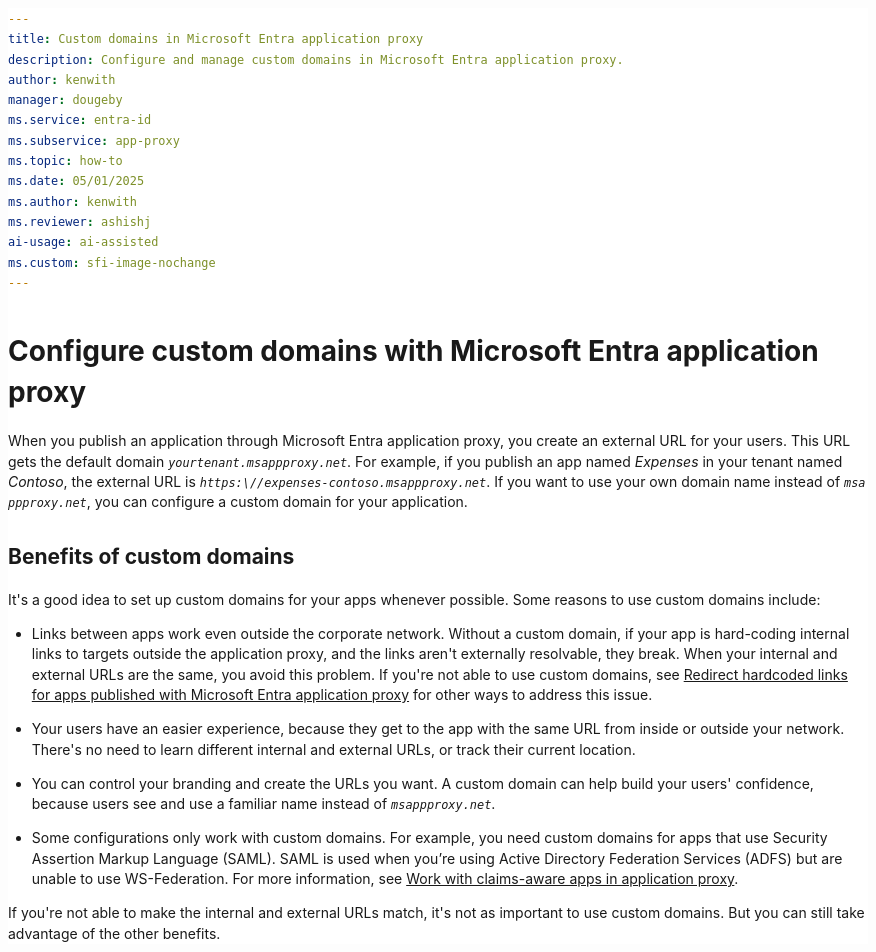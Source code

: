 ```yaml
---
title: Custom domains in Microsoft Entra application proxy
description: Configure and manage custom domains in Microsoft Entra application proxy.
author: kenwith
manager: dougeby 
ms.service: entra-id
ms.subservice: app-proxy
ms.topic: how-to
ms.date: 05/01/2025
ms.author: kenwith
ms.reviewer: ashishj
ai-usage: ai-assisted
ms.custom: sfi-image-nochange
---
```


# Configure custom domains with Microsoft Entra application proxy

When you publish an application through Microsoft Entra application proxy, you create an external URL for your users. This URL gets the default domain *`yourtenant.msappproxy.net`*. For example, if you publish an app named *Expenses* in your tenant named *Contoso*, the external URL is *`https:\//expenses-contoso.msappproxy.net`*. If you want to use your own domain name instead of *`msappproxy.net`*, you can configure a custom domain for your application. 

## Benefits of custom domains

It's a good idea to set up custom domains for your apps whenever possible. Some reasons to use custom domains include:

- Links between apps work even outside the corporate network. Without a custom domain, if your app is hard-coding internal links to targets outside the application proxy, and the links aren't externally resolvable, they break. When your internal and external URLs are the same, you avoid this problem. If you're not able to use custom domains, see [Redirect hardcoded links for apps published with Microsoft Entra application proxy](./application-proxy-configure-hard-coded-link-translation.md) for other ways to address this issue. 
  
- Your users have an easier experience, because they get to the app with the same URL from inside or outside your network. There's no need to learn different internal and external URLs, or track their current location. 

- You can control your branding and create the URLs you want. A custom domain can help build your users' confidence, because users see and use a familiar name instead of *`msappproxy.net`*.

- Some configurations only work with custom domains. For example, you need custom domains for apps that use Security Assertion Markup Language (SAML). SAML is used when you’re using Active Directory Federation Services (ADFS) but are unable to use WS-Federation. For more information, see [Work with claims-aware apps in application proxy](application-proxy-configure-for-claims-aware-applications.md). 

If you're not able to make the internal and external URLs match, it's not as important to use custom domains. But you can still take advantage of the other benefits. 

